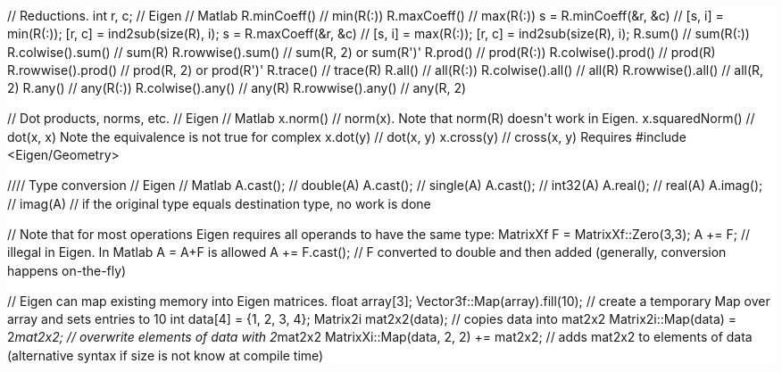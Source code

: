 
// Reductions.
int r, c;
// Eigen                  // Matlab
R.minCoeff()              // min(R(:))
R.maxCoeff()              // max(R(:))
s = R.minCoeff(&r, &c)    // [s, i] = min(R(:)); [r, c] = ind2sub(size(R), i);
s = R.maxCoeff(&r, &c)    // [s, i] = max(R(:)); [r, c] = ind2sub(size(R), i);
R.sum()                   // sum(R(:))
R.colwise().sum()         // sum(R)
R.rowwise().sum()         // sum(R, 2) or sum(R')'
R.prod()                  // prod(R(:))
R.colwise().prod()        // prod(R)
R.rowwise().prod()        // prod(R, 2) or prod(R')'
R.trace()                 // trace(R)
R.all()                   // all(R(:))
R.colwise().all()         // all(R)
R.rowwise().all()         // all(R, 2)
R.any()                   // any(R(:))
R.colwise().any()         // any(R)
R.rowwise().any()         // any(R, 2)

// Dot products, norms, etc.
// Eigen                  // Matlab
x.norm()                  // norm(x).    Note that norm(R) doesn't work in Eigen.
x.squaredNorm()           // dot(x, x)   Note the equivalence is not true for complex
x.dot(y)                  // dot(x, y)
x.cross(y)                // cross(x, y) Requires #include <Eigen/Geometry>

//// Type conversion
// Eigen                  // Matlab
A.cast<double>();         // double(A)
A.cast<float>();          // single(A)
A.cast<int>();            // int32(A)
A.real();                 // real(A)
A.imag();                 // imag(A)
// if the original type equals destination type, no work is done

// Note that for most operations Eigen requires all operands to have the same type:
MatrixXf F = MatrixXf::Zero(3,3);
A += F;                // illegal in Eigen. In Matlab A = A+F is allowed
A += F.cast<double>(); // F converted to double and then added (generally, conversion happens on-the-fly)

// Eigen can map existing memory into Eigen matrices.
float array[3];
Vector3f::Map(array).fill(10);            // create a temporary Map over array and sets entries to 10
int data[4] = {1, 2, 3, 4};
Matrix2i mat2x2(data);                    // copies data into mat2x2
Matrix2i::Map(data) = 2*mat2x2;           // overwrite elements of data with 2*mat2x2
MatrixXi::Map(data, 2, 2) += mat2x2;      // adds mat2x2 to elements of data (alternative syntax if size is not know at compile time)
